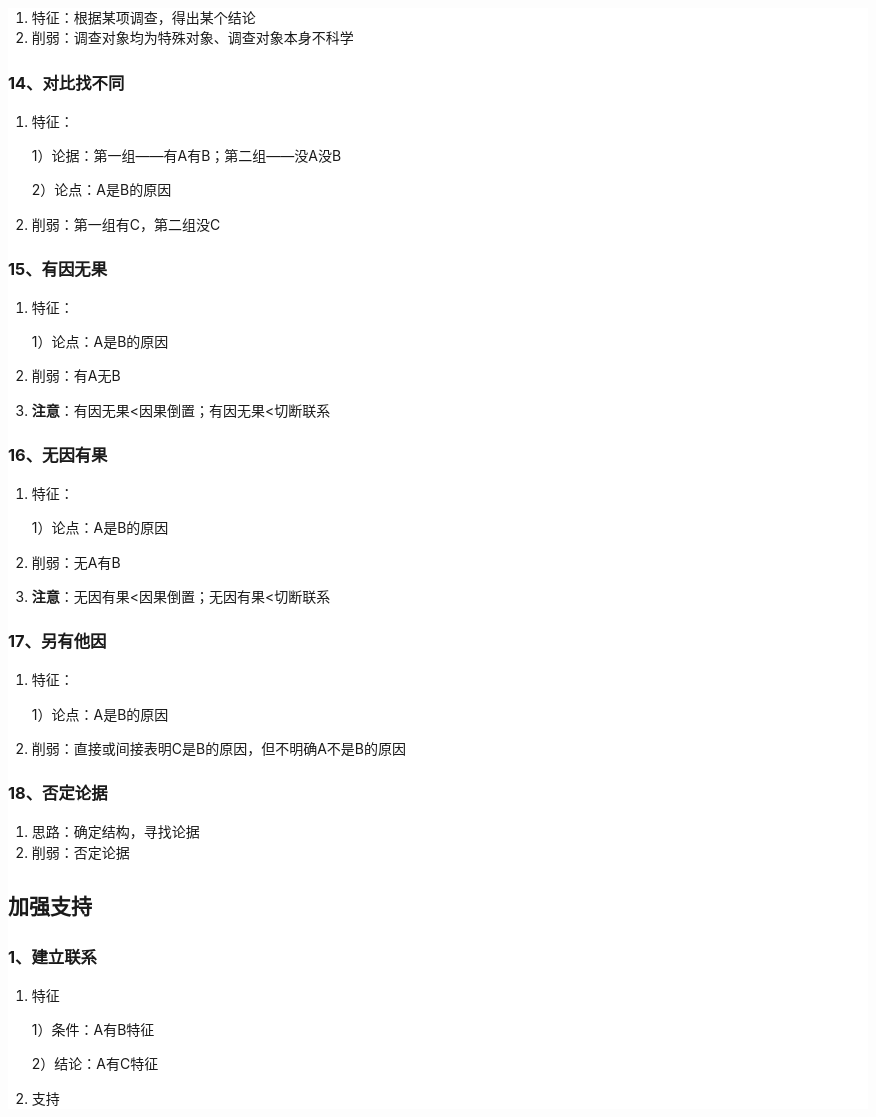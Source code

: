 1. 特征：根据某项调查，得出某个结论
2. 削弱：调查对象均为特殊对象、调查对象本身不科学

### 14、对比找不同

1. 特征：

   1）论据：第一组——有A有B；第二组——没A没B

   2）论点：A是B的原因

2. 削弱：第一组有C，第二组没C

### 15、有因无果

1. 特征：

   1）论点：A是B的原因

2. 削弱：有A无B

3. **注意**：有因无果<因果倒置；有因无果<切断联系

### 16、无因有果

1. 特征：

   1）论点：A是B的原因

2. 削弱：无A有B

3. **注意**：无因有果<因果倒置；无因有果<切断联系

### 17、另有他因

1. 特征：

   1）论点：A是B的原因

2. 削弱：直接或间接表明C是B的原因，但不明确A不是B的原因

### 18、否定论据

1. 思路：确定结构，寻找论据
2. 削弱：否定论据

## 加强支持

### 1、建立联系

1. 特征

   1）条件：A有B特征

   2）结论：A有C特征

2. 支持
